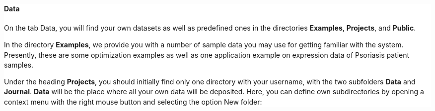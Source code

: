 #### Data

On the tab Data, you will find your own datasets as well as predefined ones in
the directories **Examples**, **Projects**, and **Public**.

In the directory **Examples**, we provide you with a number of sample data you
may use for getting familiar with the system. Presently, these are some
optimization examples as well as one application example on expression data of
Psoriasis patient samples.



Under the heading **Projects**, you should initially find only one directory
with your username, with the two subfolders **Data** and **Journal**. **Data**
will be the place where all your own data will be deposited. Here, you can
define own subdirectories by opening a context menu with the right mouse button
and selecting the option New folder:


